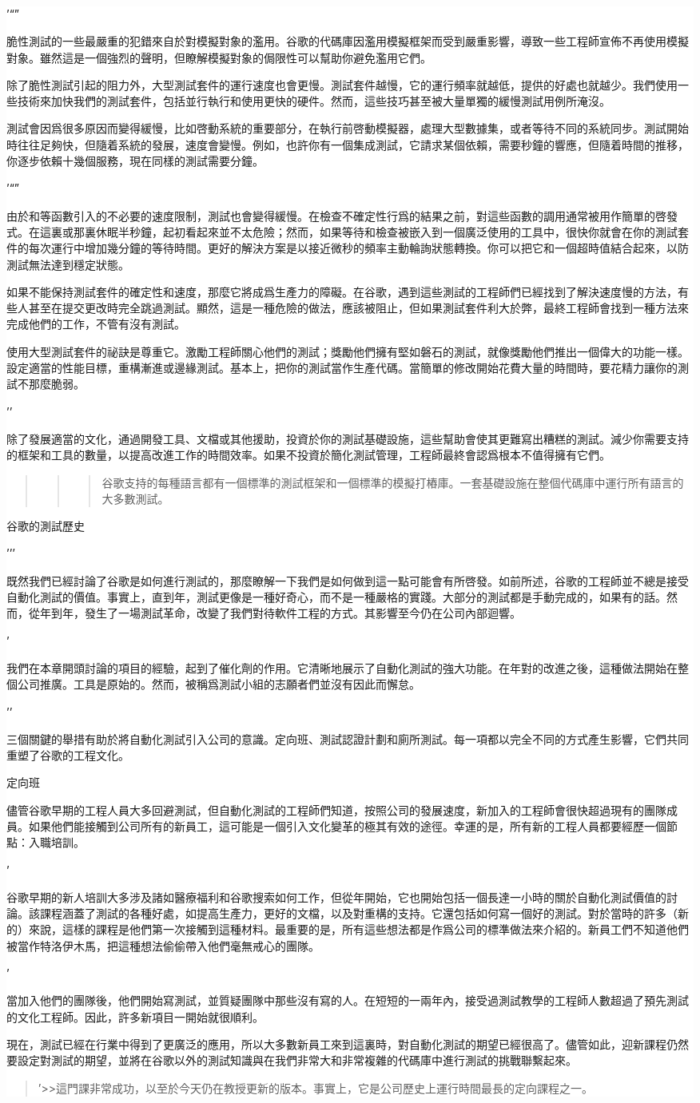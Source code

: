’“”

脆性測試的一些最嚴重的犯錯來自於對模擬對象的濫用。谷歌的代碼庫因濫用模擬框架而受到嚴重影響，導致一些工程師宣佈不再使用模擬對象。雖然這是一個強烈的聲明，但瞭解模擬對象的侷限性可以幫助你避免濫用它們。

除了脆性測試引起的阻力外，大型測試套件的運行速度也會更慢。測試套件越慢，它的運行頻率就越低，提供的好處也就越少。我們使用一些技術來加快我們的測試套件，包括並行執行和使用更快的硬件。然而，這些技巧甚至被大量單獨的緩慢測試用例所淹沒。

測試會因爲很多原因而變得緩慢，比如啓動系統的重要部分，在執行前啓動模擬器，處理大型數據集，或者等待不同的系統同步。測試開始時往往足夠快，但隨着系統的發展，速度會變慢。例如，也許你有一個集成測試，它請求某個依賴，需要秒鐘的響應，但隨着時間的推移，你逐步依賴十幾個服務，現在同樣的測試需要分鐘。

’“”

由於和等函數引入的不必要的速度限制，測試也會變得緩慢。在檢查不確定性行爲的結果之前，對這些函數的調用通常被用作簡單的啓發式。在這裏或那裏休眠半秒鐘，起初看起來並不太危險；然而，如果等待和檢查被嵌入到一個廣泛使用的工具中，很快你就會在你的測試套件的每次運行中增加幾分鐘的等待時間。更好的解決方案是以接近微秒的頻率主動輪詢狀態轉換。你可以把它和一個超時值結合起來，以防測試無法達到穩定狀態。

如果不能保持測試套件的確定性和速度，那麼它將成爲生產力的障礙。在谷歌，遇到這些測試的工程師們已經找到了解決速度慢的方法，有些人甚至在提交更改時完全跳過測試。顯然，這是一種危險的做法，應該被阻止，但如果測試套件利大於弊，最終工程師會找到一種方法來完成他們的工作，不管有沒有測試。

使用大型測試套件的祕訣是尊重它。激勵工程師關心他們的測試；獎勵他們擁有堅如磐石的測試，就像獎勵他們推出一個偉大的功能一樣。設定適當的性能目標，重構漸進或邊緣測試。基本上，把你的測試當作生產代碼。當簡單的修改開始花費大量的時間時，要花精力讓你的測試不那麼脆弱。

’’

除了發展適當的文化，通過開發工具、文檔或其他援助，投資於你的測試基礎設施，這些幫助會使其更難寫出糟糕的測試。減少你需要支持的框架和工具的數量，以提高改進工作的時間效率。如果不投資於簡化測試管理，工程師最終會認爲根本不值得擁有它們。

>>>谷歌支持的每種語言都有一個標準的測試框架和一個標準的模擬打樁庫。一套基礎設施在整個代碼庫中運行所有語言的大多數測試。

谷歌的測試歷史

’’’

既然我們已經討論了谷歌是如何進行測試的，那麼瞭解一下我們是如何做到這一點可能會有所啓發。如前所述，谷歌的工程師並不總是接受自動化測試的價值。事實上，直到年，測試更像是一種好奇心，而不是一種嚴格的實踐。大部分的測試都是手動完成的，如果有的話。然而，從年到年，發生了一場測試革命，改變了我們對待軟件工程的方式。其影響至今仍在公司內部迴響。

’

我們在本章開頭討論的項目的經驗，起到了催化劑的作用。它清晰地展示了自動化測試的強大功能。在年對的改進之後，這種做法開始在整個公司推廣。工具是原始的。然而，被稱爲測試小組的志願者們並沒有因此而懈怠。

’’

三個關鍵的舉措有助於將自動化測試引入公司的意識。定向班、測試認證計劃和廁所測試。每一項都以完全不同的方式產生影響，它們共同重塑了谷歌的工程文化。

定向班

儘管谷歌早期的工程人員大多回避測試，但自動化測試的工程師們知道，按照公司的發展速度，新加入的工程師會很快超過現有的團隊成員。如果他們能接觸到公司所有的新員工，這可能是一個引入文化變革的極其有效的途徑。幸運的是，所有新的工程人員都要經歷一個節點：入職培訓。

’

谷歌早期的新人培訓大多涉及諸如醫療福利和谷歌搜索如何工作，但從年開始，它也開始包括一個長達一小時的關於自動化測試價值的討論。該課程涵蓋了測試的各種好處，如提高生產力，更好的文檔，以及對重構的支持。它還包括如何寫一個好的測試。對於當時的許多（新的）來說，這樣的課程是他們第一次接觸到這種材料。最重要的是，所有這些想法都是作爲公司的標準做法來介紹的。新員工們不知道他們被當作特洛伊木馬，把這種想法偷偷帶入他們毫無戒心的團隊。

’

當加入他們的團隊後，他們開始寫測試，並質疑團隊中那些沒有寫的人。在短短的一兩年內，接受過測試教學的工程師人數超過了預先測試的文化工程師。因此，許多新項目一開始就很順利。

現在，測試已經在行業中得到了更廣泛的應用，所以大多數新員工來到這裏時，對自動化測試的期望已經很高了。儘管如此，迎新課程仍然要設定對測試的期望，並將在谷歌以外的測試知識與在我們非常大和非常複雜的代碼庫中進行測試的挑戰聯繫起來。

>’>>這門課非常成功，以至於今天仍在教授更新的版本。事實上，它是公司歷史上運行時間最長的定向課程之一。
